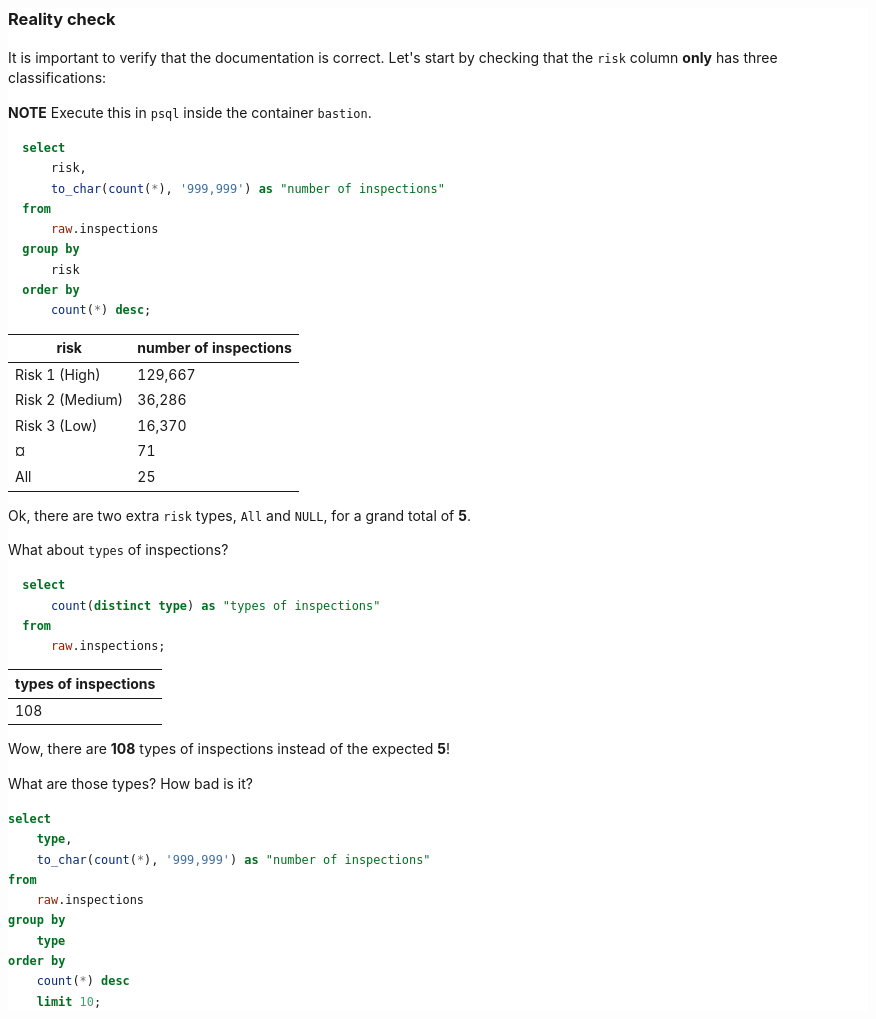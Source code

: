 
### Reality check

It is important to verify that the documentation is correct. Let's start by checking that the `risk` column **only** has three classifications:

**NOTE** Execute this in `psql` inside the container `bastion`.

```sql
  select
      risk,
      to_char(count(*), '999,999') as "number of inspections"
  from
      raw.inspections
  group by
      risk
  order by
      count(*) desc;
```

| risk            | number of inspections |
|--------------- |--------------------- |
| Risk 1 (High)   | 129,667               |
| Risk 2 (Medium) | 36,286                |
| Risk 3 (Low)    | 16,370                |
| ¤               | 71                    |
| All             | 25                    |

Ok, there are two extra `risk` types, `All` and `NULL`, for a grand total of **5**.

What about `types` of inspections?

```sql
  select
      count(distinct type) as "types of inspections"
  from
      raw.inspections;
```

| types of inspections |
|-------------------- |
| 108                  |

Wow, there are **108** types of inspections instead of the expected **5**!

What are those types? How bad is it?

```sql
select
    type,
    to_char(count(*), '999,999') as "number of inspections"
from
    raw.inspections
group by
    type
order by
    count(*) desc
    limit 10;
```
